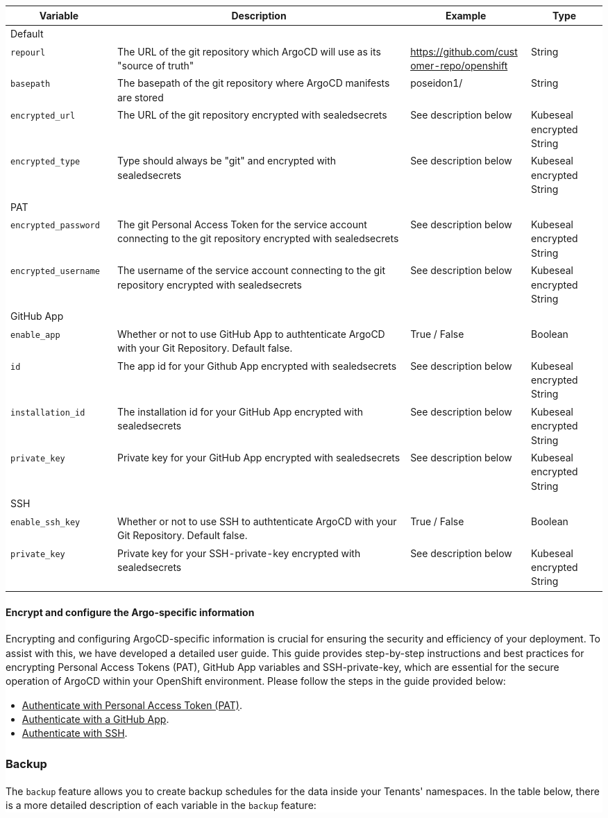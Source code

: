 | <div style="width:140px">**Variable**</div>         | **Description**                                                                                                     | **Example**                                | **Type**                  |
|----------------------|---------------------------------------------------------------------------------------------------------------------|--------------------------------------------|---------------------------|
| Default              |                                                                                                                     |                                            |                           |
| `repourl`            | The URL of the git repository which ArgoCD will use as its "source of truth"                                        | https://github.com/customer-repo/openshift | String                    |
| `basepath`           | The basepath of the git repository where ArgoCD manifests are stored                                                | poseidon1/                                 | String                    |
| `encrypted_url`      | The URL of the git repository encrypted with sealedsecrets                                                          | See description below                      | Kubeseal encrypted String |
| `encrypted_type`     | Type should always be "git" and encrypted with sealedsecrets                                                        | See description below                      | Kubeseal encrypted String |
| PAT                  |                                                                                                                     |                                            |                           |
| `encrypted_password` | The git Personal Access Token for the service account connecting to the git repository encrypted with sealedsecrets | See description below                      | Kubeseal encrypted String |
| `encrypted_username` | The username of the service account connecting to the git repository encrypted with sealedsecrets                   | See description below                      | Kubeseal encrypted String |
| GitHub App           |                                                                                                                     |                                            |                           |
| `enable_app`         | Whether or not to use GitHub App to authtenticate ArgoCD with your Git Repository. Default false.                   | True / False                               | Boolean                   |
| `id`                 | The app id for your Github App encrypted with sealedsecrets                                                         | See description below                      | Kubeseal encrypted String |
| `installation_id`    | The installation id for your GitHub App encrypted with sealedsecrets                                                | See description below                      | Kubeseal encrypted String |
| `private_key`        | Private key for your GitHub App encrypted with sealedsecrets                                                        | See description below                      | Kubeseal encrypted String |
| SSH           |                                                                                                                     |                                            |                           |
| `enable_ssh_key`         | Whether or not to use SSH to authtenticate ArgoCD with your Git Repository. Default false.                   | True / False                               | Boolean                   |
| `private_key`        | Private key for your SSH-private-key encrypted with sealedsecrets                                                        | See description below                      | Kubeseal encrypted String |


#### Encrypt and configure the Argo-specific information

Encrypting and configuring ArgoCD-specific information is crucial for ensuring the security and efficiency of your deployment. To assist with this, we have developed a detailed user guide. This guide provides step-by-step instructions and best practices for encrypting Personal Access Tokens (PAT), GitHub App variables and SSH-private-key, which are essential for the secure operation of ArgoCD within your OpenShift environment. Please follow the steps in the guide provided below:
 
* [Authenticate with Personal Access Token (PAT)](./Authentication%20Methods%20for%20ArgoCD%20with%20GitHub/authenticate-with-personal-access-token.md).
* [Authenticate with a GitHub App](./Authentication%20Methods%20for%20ArgoCD%20with%20GitHub/authenticate-with-github-app.md).
* [Authenticate with SSH](./Authentication%20Methods%20for%20ArgoCD%20with%20GitHub/authenticate-with-ssh.md).



### Backup


The `backup` feature allows you to create backup schedules for the data inside your Tenants' namespaces. In the table below, there is a more detailed description of each variable in the `backup` feature:
